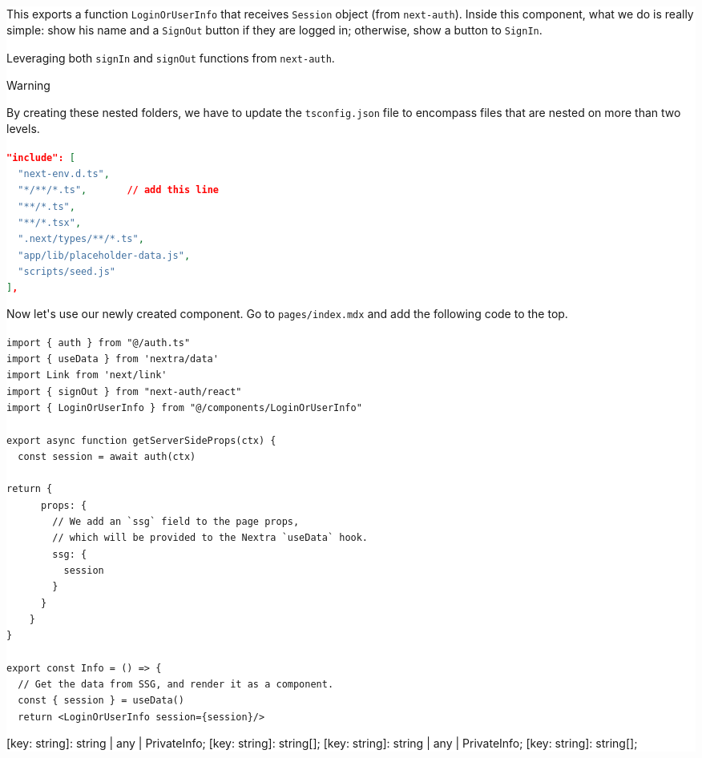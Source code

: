 This exports a function `LoginOrUserInfo`
that receives `Session` object (from `next-auth`).
Inside this component, what we do is really simple:
show his name and a `SignOut` button if they are logged in;
otherwise, show a button to `SignIn`.

Leveraging both `signIn` and `signOut` functions from `next-auth`.

> [!WARNING]
>
> By creating these nested folders,
> we have to update the `tsconfig.json` file to encompass
> files that are nested on more than two levels.
>
> ```json
> "include": [
>   "next-env.d.ts",
>   "*/**/*.ts",       // add this line
>   "**/*.ts",
>   "**/*.tsx",
>   ".next/types/**/*.ts",
>   "app/lib/placeholder-data.js",
>   "scripts/seed.js"
> ],
> ```

Now let's use our newly created component.
Go to `pages/index.mdx` and add the following code to the top.

```mdx
import { auth } from "@/auth.ts"
import { useData } from 'nextra/data'
import Link from 'next/link'
import { signOut } from "next-auth/react"
import { LoginOrUserInfo } from "@/components/LoginOrUserInfo"

export async function getServerSideProps(ctx) {
  const session = await auth(ctx)

return {
      props: {
        // We add an `ssg` field to the page props,
        // which will be provided to the Nextra `useData` hook.
        ssg: {
          session
        }
      }
    }
}

export const Info = () => {
  // Get the data from SSG, and render it as a component.
  const { session } = useData()
  return <LoginOrUserInfo session={session}/>
```


  [key: string]: string | any | PrivateInfo;
  [key: string]: string[];
  [key: string]: string | any | PrivateInfo;
  [key: string]: string[];
